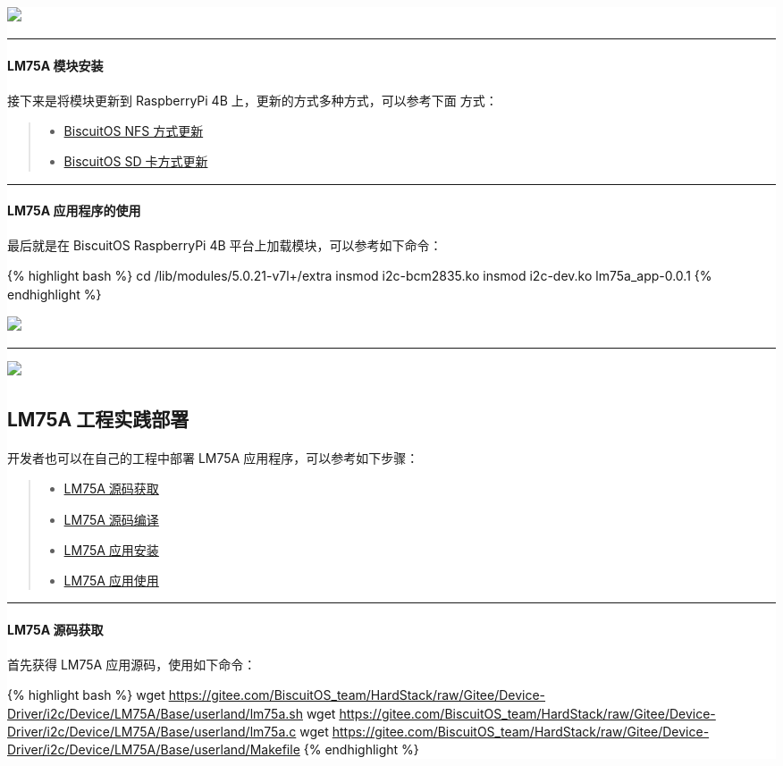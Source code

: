 ![](https://gitee.com/BiscuitOS_team/PictureSet/raw/Gitee/RPI/RPI000195.png)

---------------------------------------------------

#### <span id="GK02">LM75A 模块安装</span>

接下来是将模块更新到 RaspberryPi 4B 上，更新的方式多种方式，可以参考下面
方式：

> - [BiscuitOS NFS 方式更新](https://biscuitos.github.io/blog/RaspberryPi_4B-Usermanual/#A020140)
>
> - [BiscuitOS SD 卡方式更新](https://biscuitos.github.io/blog/RaspberryPi_4B-Usermanual/#A020141)

--------------------------------------------

#### <span id="GK03">LM75A 应用程序的使用</span>

最后就是在 BiscuitOS RaspberryPi 4B 平台上加载模块，可以参考如下命令：

{% highlight bash %}
cd /lib/modules/5.0.21-v7l\+/extra
insmod i2c-bcm2835.ko
insmod i2c-dev.ko
lm75a_app-0.0.1
{% endhighlight %}

![](https://gitee.com/BiscuitOS_team/PictureSet/raw/Gitee/RPI/RPI000193.png)

------------------------------------------

<span id="B05"></span>

![](https://gitee.com/BiscuitOS_team/PictureSet/raw/Gitee/BiscuitOS/kernel/IND00000L.jpg)

## LM75A 工程实践部署

开发者也可以在自己的工程中部署 LM75A 应用程序，可以参考如下步骤：

> - [LM75A 源码获取](#FK00)
>
> - [LM75A 源码编译](#FK01)
>
> - [LM75A 应用安装](#FK02)
>
> - [LM75A 应用使用](#FK03)

--------------------------------------------

#### <span id="FK00">LM75A 源码获取</span>

首先获得 LM75A 应用源码，使用如下命令：

{% highlight bash %}
wget https://gitee.com/BiscuitOS_team/HardStack/raw/Gitee/Device-Driver/i2c/Device/LM75A/Base/userland/lm75a.sh
wget https://gitee.com/BiscuitOS_team/HardStack/raw/Gitee/Device-Driver/i2c/Device/LM75A/Base/userland/lm75a.c
wget https://gitee.com/BiscuitOS_team/HardStack/raw/Gitee/Device-Driver/i2c/Device/LM75A/Base/userland/Makefile
{% endhighlight %}
